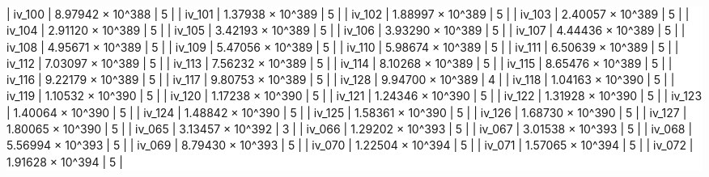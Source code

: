 | iv_100 | 8.97942 × 10^388 | 5 |
| iv_101 | 1.37938 × 10^389 | 5 |
| iv_102 | 1.88997 × 10^389 | 5 |
| iv_103 | 2.40057 × 10^389 | 5 |
| iv_104 | 2.91120 × 10^389 | 5 |
| iv_105 | 3.42193 × 10^389 | 5 |
| iv_106 | 3.93290 × 10^389 | 5 |
| iv_107 | 4.44436 × 10^389 | 5 |
| iv_108 | 4.95671 × 10^389 | 5 |
| iv_109 | 5.47056 × 10^389 | 5 |
| iv_110 | 5.98674 × 10^389 | 5 |
| iv_111 | 6.50639 × 10^389 | 5 |
| iv_112 | 7.03097 × 10^389 | 5 |
| iv_113 | 7.56232 × 10^389 | 5 |
| iv_114 | 8.10268 × 10^389 | 5 |
| iv_115 | 8.65476 × 10^389 | 5 |
| iv_116 | 9.22179 × 10^389 | 5 |
| iv_117 | 9.80753 × 10^389 | 5 |
| iv_128 | 9.94700 × 10^389 | 4 |
| iv_118 | 1.04163 × 10^390 | 5 |
| iv_119 | 1.10532 × 10^390 | 5 |
| iv_120 | 1.17238 × 10^390 | 5 |
| iv_121 | 1.24346 × 10^390 | 5 |
| iv_122 | 1.31928 × 10^390 | 5 |
| iv_123 | 1.40064 × 10^390 | 5 |
| iv_124 | 1.48842 × 10^390 | 5 |
| iv_125 | 1.58361 × 10^390 | 5 |
| iv_126 | 1.68730 × 10^390 | 5 |
| iv_127 | 1.80065 × 10^390 | 5 |
| iv_065 | 3.13457 × 10^392 | 3 |
| iv_066 | 1.29202 × 10^393 | 5 |
| iv_067 | 3.01538 × 10^393 | 5 |
| iv_068 | 5.56994 × 10^393 | 5 |
| iv_069 | 8.79430 × 10^393 | 5 |
| iv_070 | 1.22504 × 10^394 | 5 |
| iv_071 | 1.57065 × 10^394 | 5 |
| iv_072 | 1.91628 × 10^394 | 5 |